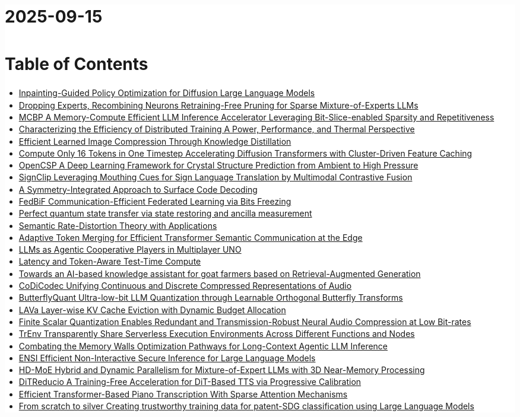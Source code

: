 # 2025-09-15

# Table of Contents
* [Inpainting-Guided Policy Optimization for Diffusion Large Language Models](#inpainting-guided-policy-optimization-for-diffusion-large-language-models)
* [Dropping Experts, Recombining Neurons Retraining-Free Pruning for Sparse Mixture-of-Experts LLMs](#Dropping-Experts,-Recombining-Neurons-Retraining-Free-Pruning-for-Sparse-Mixture-of-Experts-LLMs)
* [MCBP A Memory-Compute Efficient LLM Inference Accelerator Leveraging Bit-Slice-enabled Sparsity and Repetitiveness](#mcbp-a-memory-compute-efficient-llm-inference-accelerator-leveraging-bit-slice-enabled-sparsity-and-repetitiveness)
* [Characterizing the Efficiency of Distributed Training A Power, Performance, and Thermal Perspective](#Characterizing-the-Efficiency-of-Distributed-Training-A-Power,-Performance,-and-Thermal-Perspective)
* [Efficient Learned Image Compression Through Knowledge Distillation](#efficient-learned-image-compression-through-knowledge-distillation)
* [Compute Only 16 Tokens in One Timestep Accelerating Diffusion Transformers with Cluster-Driven Feature Caching](#compute-only-16-tokens-in-one-timestep-accelerating-diffusion-transformers-with-cluster-driven-feature-caching)
* [OpenCSP A Deep Learning Framework for Crystal Structure Prediction from Ambient to High Pressure](#opencsp-a-deep-learning-framework-for-crystal-structure-prediction-from-ambient-to-high-pressure)
* [SignClip Leveraging Mouthing Cues for Sign Language Translation by Multimodal Contrastive Fusion](#signclip-leveraging-mouthing-cues-for-sign-language-translation-by-multimodal-contrastive-fusion)
* [A Symmetry-Integrated Approach to Surface Code Decoding](#a-symmetry-integrated-approach-to-surface-code-decoding)
* [FedBiF Communication-Efficient Federated Learning via Bits Freezing](#fedbif-communication-efficient-federated-learning-via-bits-freezing)
* [Perfect quantum state transfer via state restoring and ancilla measurement](#perfect-quantum-state-transfer-via-state-restoring-and-ancilla-measurement)
* [Semantic Rate-Distortion Theory with Applications](#semantic-rate-distortion-theory-with-applications)
* [Adaptive Token Merging for Efficient Transformer Semantic Communication at the Edge](#adaptive-token-merging-for-efficient-transformer-semantic-communication-at-the-edge)
* [LLMs as Agentic Cooperative Players in Multiplayer UNO](#llms-as-agentic-cooperative-players-in-multiplayer-uno)
* [Latency and Token-Aware Test-Time Compute](#latency-and-token-aware-test-time-compute)
* [Towards an AI-based knowledge assistant for goat farmers based on Retrieval-Augmented Generation](#towards-an-ai-based-knowledge-assistant-for-goat-farmers-based-on-retrieval-augmented-generation)
* [CoDiCodec Unifying Continuous and Discrete Compressed Representations of Audio](#codicodec-unifying-continuous-and-discrete-compressed-representations-of-audio)
* [ButterflyQuant Ultra-low-bit LLM Quantization through Learnable Orthogonal Butterfly Transforms](#butterflyquant-ultra-low-bit-llm-quantization-through-learnable-orthogonal-butterfly-transforms)
* [LAVa Layer-wise KV Cache Eviction with Dynamic Budget Allocation](#lava-layer-wise-kv-cache-eviction-with-dynamic-budget-allocation)
* [Finite Scalar Quantization Enables Redundant and Transmission-Robust Neural Audio Compression at Low Bit-rates](#finite-scalar-quantization-enables-redundant-and-transmission-robust-neural-audio-compression-at-low-bit-rates)
* [TrEnv Transparently Share Serverless Execution Environments Across Different Functions and Nodes](#trenv-transparently-share-serverless-execution-environments-across-different-functions-and-nodes)
* [Combating the Memory Walls Optimization Pathways for Long-Context Agentic LLM Inference](#combating-the-memory-walls-optimization-pathways-for-long-context-agentic-llm-inference)
* [ENSI Efficient Non-Interactive Secure Inference for Large Language Models](#ensi-efficient-non-interactive-secure-inference-for-large-language-models)
* [HD-MoE Hybrid and Dynamic Parallelism for Mixture-of-Expert LLMs with 3D Near-Memory Processing](#hd-moe-hybrid-and-dynamic-parallelism-for-mixture-of-expert-llms-with-3d-near-memory-processing)
* [DiTReducio A Training-Free Acceleration for DiT-Based TTS via Progressive Calibration](#ditreducio-a-training-free-acceleration-for-dit-based-tts-via-progressive-calibration)
* [Efficient Transformer-Based Piano Transcription With Sparse Attention Mechanisms](#efficient-transformer-based-piano-transcription-with-sparse-attention-mechanisms)
* [From scratch to silver Creating trustworthy training data for patent-SDG classification using Large Language Models](#from-scratch-to-silver-creating-trustworthy-training-data-for-patent-sdg-classification-using-large-language-models)